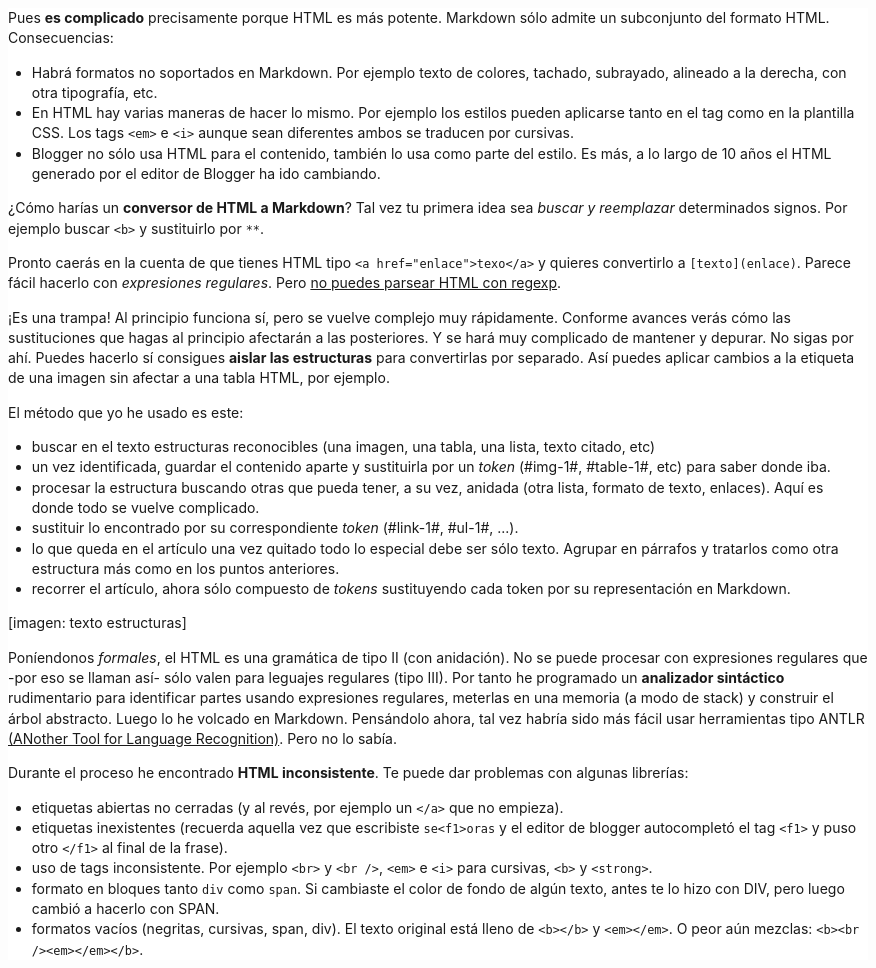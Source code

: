 Pues **es complicado** precisamente porque HTML es más potente. Markdown sólo admite un subconjunto del formato HTML. Consecuencias:

- Habrá formatos no soportados en Markdown. Por ejemplo texto de colores, tachado, subrayado, alineado a la derecha, con otra tipografía, etc. 
- En HTML hay varias maneras de hacer lo mismo. Por ejemplo los estilos pueden aplicarse tanto en el tag como en la plantilla CSS. Los tags `<em>` e `<i>` aunque sean diferentes ambos se traducen por cursivas. 
- Blogger no sólo usa HTML para el contenido, también lo usa como parte del estilo. Es más, a lo largo de 10 años el HTML generado por el editor de Blogger ha ido cambiando.

¿Cómo harías un **conversor de HTML a Markdown**? Tal vez tu primera idea sea *buscar y reemplazar* determinados signos. Por ejemplo buscar `<b>` y sustituirlo por `**`. 

Pronto caerás en la cuenta de que tienes HTML tipo `<a href="enlace">texo</a>` y quieres convertirlo a `[texto](enlace)`. Parece fácil hacerlo con *expresiones regulares*. Pero [no puedes parsear HTML con regexp](https://stackoverflow.com/questions/1732348/regex-match-open-tags-except-xhtml-self-contained-tags?page=1&tab=votes#tab-top).

¡Es una trampa! Al principio funciona sí, pero se vuelve complejo muy rápidamente. Conforme avances verás cómo las sustituciones que hagas al principio afectarán a las posteriores. Y se hará muy complicado de mantener y depurar. No sigas por ahí. Puedes hacerlo sí consigues **aislar las estructuras** para convertirlas por separado. Así puedes aplicar cambios a la etiqueta de una imagen sin afectar a una tabla HTML, por ejemplo.

El método que yo he usado es este:

- buscar en el texto estructuras reconocibles (una imagen, una tabla, una lista, texto citado, etc)
- un vez identificada, guardar el contenido aparte y sustituirla por un *token* (#img-1#, #table-1#, etc) para saber donde iba.
- procesar la estructura buscando otras que pueda tener, a su vez, anidada (otra lista, formato de texto, enlaces). Aquí es donde todo se vuelve complicado.
- sustituir lo encontrado por su correspondiente *token* (#link-1#, #ul-1#, ...).
- lo que queda en el artículo una vez quitado todo lo especial debe ser sólo texto. Agrupar en párrafos y tratarlos como otra estructura más como en los puntos anteriores.
- recorrer el artículo, ahora sólo compuesto de *tokens* sustituyendo cada token por su representación en Markdown.

[imagen: texto estructuras]

Poníendonos *formales*, el HTML es una gramática de tipo II (con anidación). No se puede procesar con expresiones regulares que -por eso se llaman así- sólo valen para leguajes regulares (tipo III). Por tanto he programado un **analizador sintáctico** rudimentario para identificar partes usando expresiones regulares, meterlas en una memoria (a modo de stack) y construir el árbol abstracto. Luego lo he volcado en Markdown. Pensándolo ahora, tal vez habría sido más fácil usar herramientas tipo ANTLR [(ANother Tool for Language Recognition)](https://www.antlr.org/). Pero no lo sabía.

Durante el proceso he encontrado **HTML inconsistente**. Te puede dar problemas con algunas librerías:

- etiquetas abiertas no cerradas (y al revés, por ejemplo un `</a>` que no empieza).
- etiquetas inexistentes (recuerda aquella vez que escribiste `se<f1>oras` y el editor de blogger autocompletó el tag `<f1>` y puso otro `</f1>` al final de la frase).
- uso de tags inconsistente. Por ejemplo `<br>` y `<br />`, `<em>` e `<i>` para cursivas, `<b>` y `<strong>`.
- formato en bloques tanto `div` como `span`. Si cambiaste el color de fondo de algún texto, antes te lo hizo con DIV, pero luego cambió a hacerlo con SPAN.
- formatos vacíos (negritas, cursivas, span, div). El texto original está lleno de `<b></b>` y `<em></em>`. O peor aún mezclas: `<b><br /><em></em></b>`.
